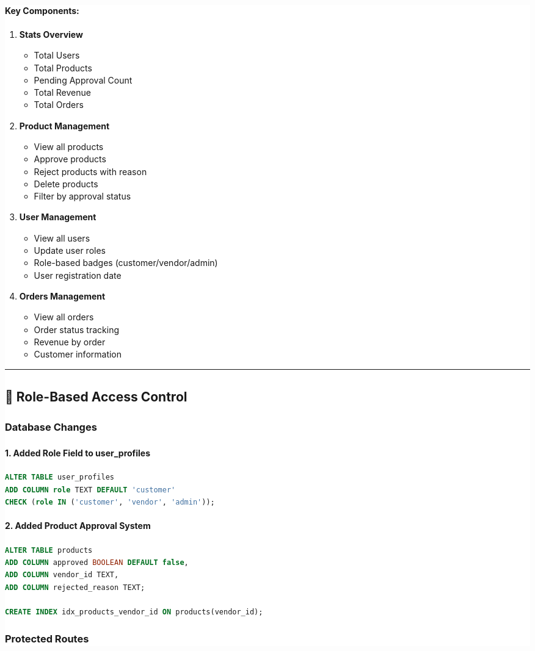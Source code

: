 #### Key Components:
1. **Stats Overview**
   - Total Users
   - Total Products
   - Pending Approval Count
   - Total Revenue
   - Total Orders

2. **Product Management**
   - View all products
   - Approve products
   - Reject products with reason
   - Delete products
   - Filter by approval status

3. **User Management**
   - View all users
   - Update user roles
   - Role-based badges (customer/vendor/admin)
   - User registration date

4. **Orders Management**
   - View all orders
   - Order status tracking
   - Revenue by order
   - Customer information

---

## 🔐 Role-Based Access Control

### Database Changes

#### 1. Added Role Field to user_profiles
```sql
ALTER TABLE user_profiles 
ADD COLUMN role TEXT DEFAULT 'customer' 
CHECK (role IN ('customer', 'vendor', 'admin'));
```

#### 2. Added Product Approval System
```sql
ALTER TABLE products 
ADD COLUMN approved BOOLEAN DEFAULT false,
ADD COLUMN vendor_id TEXT,
ADD COLUMN rejected_reason TEXT;

CREATE INDEX idx_products_vendor_id ON products(vendor_id);
```

### Protected Routes
